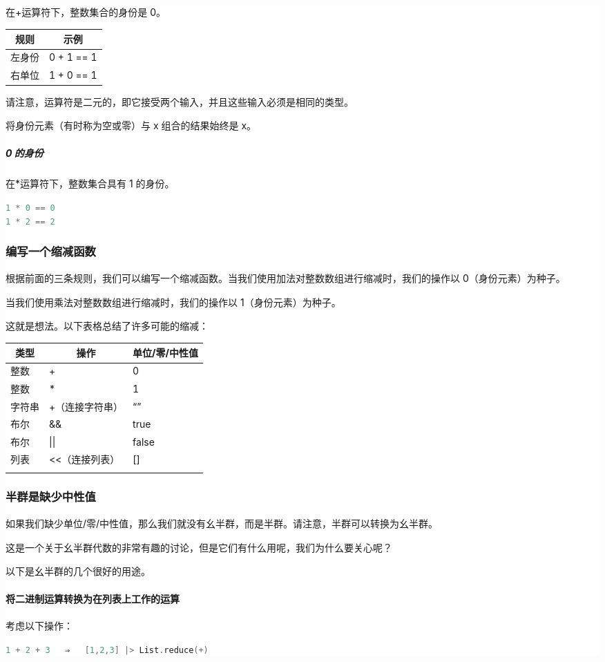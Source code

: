 在+运算符下，整数集合的身份是 0。

| 规则 | 示例 |
| --- | --- |
| 左身份 | 0 + 1 == 1 |
| 右单位 | 1 + 0 == 1 |

请注意，运算符是二元的，即它接受两个输入，并且这些输入必须是相同的类型。

将身份元素（有时称为空或零）与 x 组合的结果始终是 x。

##### 0 的身份

在*运算符下，整数集合具有 1 的身份。

```go
1 * 0 == 0
1 * 2 == 2
```

### 编写一个缩减函数

根据前面的三条规则，我们可以编写一个缩减函数。当我们使用加法对整数数组进行缩减时，我们的操作以 0（身份元素）为种子。

当我们使用乘法对整数数组进行缩减时，我们的操作以 1（身份元素）为种子。

这就是想法。以下表格总结了许多可能的缩减：

| **类型** | **操作** | **单位/零/中性值** |
| --- | --- | --- |
| 整数 | + | 0 |
| 整数 | * | 1 |
| 字符串 | +（连接字符串） | “” |
| 布尔 | && | true |
| 布尔 | &#124;&#124; | false |
| 列表 | <<（连接列表） | [] |
|  |  |  |

### 半群是缺少中性值

如果我们缺少单位/零/中性值，那么我们就没有幺半群，而是半群。请注意，半群可以转换为幺半群。

这是一个关于幺半群代数的非常有趣的讨论，但是它们有什么用呢，我们为什么要关心呢？

以下是幺半群的几个很好的用途。

#### 将二进制运算转换为在列表上工作的运算

考虑以下操作：

```go
1 + 2 + 3   ⇒   [1,2,3] |> List.reduce(+)
```
